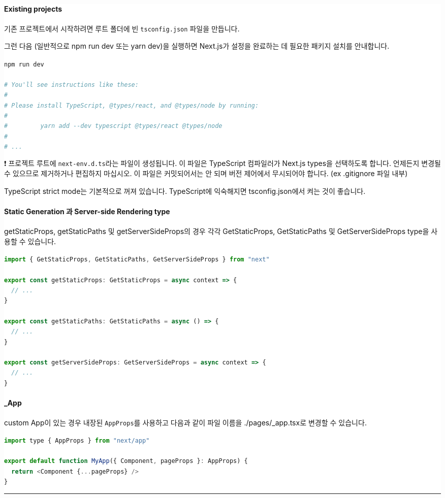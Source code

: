 #### Existing projects

기존 프로젝트에서 시작하려면 루트 폴더에 빈 `tsconfig.json` 파일을 만듭니다.

그런 다음 (일반적으로 npm run dev 또는 yarn dev)을 실행하면 Next.js가 설정을 완료하는 데 필요한 패키지 설치를 안내합니다.

```bash
npm run dev

# You'll see instructions like these:
#
# Please install TypeScript, @types/react, and @types/node by running:
#
#         yarn add --dev typescript @types/react @types/node
#
# ...
```

❗️ 프로젝트 루트에 `next-env.d.ts`라는 파일이 생성됩니다. 이 파일은 TypeScript 컴파일러가 Next.js types을 선택하도록 합니다. 언제든지 변경될 수 있으므로 제거하거나 편집하지 마십시오. 이 파일은 커밋되어서는 안 되며 버전 제어에서 무시되어야 합니다. (ex .gitignore 파일 내부)

TypeScript strict mode는 기본적으로 꺼져 있습니다. TypeScript에 익숙해지면 tsconfig.json에서 켜는 것이 좋습니다.

#### Static Generation 과 Server-side Rendering type

getStaticProps, getStaticPaths 및 getServerSideProps의 경우 각각 GetStaticProps, GetStaticPaths 및 GetServerSideProps type을 사용할 수 있습니다.

```javascript
import { GetStaticProps, GetStaticPaths, GetServerSideProps } from "next"

export const getStaticProps: GetStaticProps = async context => {
  // ...
}

export const getStaticPaths: GetStaticPaths = async () => {
  // ...
}

export const getServerSideProps: GetServerSideProps = async context => {
  // ...
}
```

#### \_App

custom App이 있는 경우 내장된 `AppProps`를 사용하고 다음과 같이 파일 이름을 ./pages/\_app.tsx로 변경할 수 있습니다.

```javascript
import type { AppProps } from "next/app"

export default function MyApp({ Component, pageProps }: AppProps) {
  return <Component {...pageProps} />
}
```

---